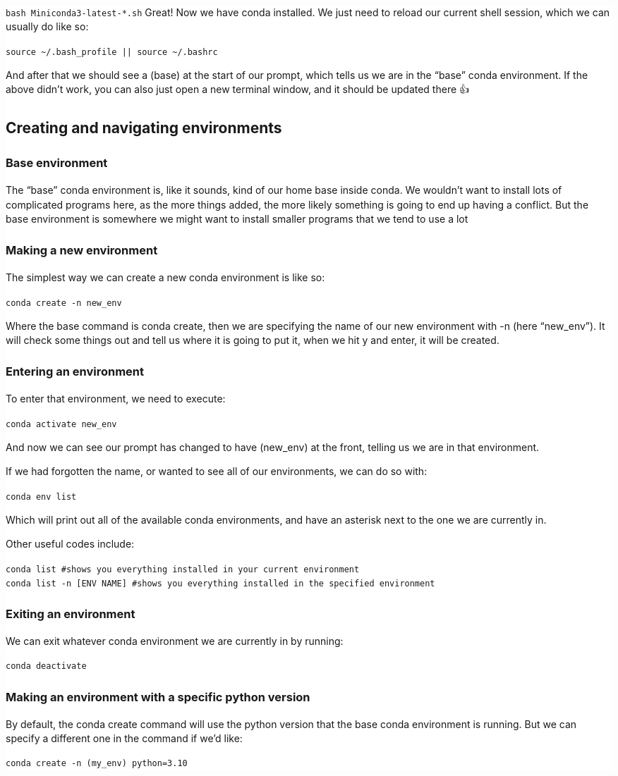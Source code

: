 ```bash Miniconda3-latest-*.sh```
Great! Now we have conda installed. We just need to reload our current shell session, which we can usually do like so:

```source ~/.bash_profile || source ~/.bashrc```

And after that we should see a (base) at the start of our prompt, which tells us we are in the “base” conda environment. If the above didn’t work, you can also just open a new terminal window, and it should be updated there 👍

## Creating and navigating environments

### Base environment

The “base” conda environment is, like it sounds, kind of our home base inside conda. We wouldn’t want to install lots of complicated programs here, as the more things added, the more likely something is going to end up having a conflict. But the base environment is somewhere we might want to install smaller programs that we tend to use a lot

### Making a new environment

The simplest way we can create a new conda environment is like so:

```conda create -n new_env```

Where the base command is conda create, then we are specifying the name of our new environment with -n (here “new_env”). It will check some things out and tell us where it is going to put it, when we hit y and enter, it will be created.

### Entering an environment

To enter that environment, we need to execute:

```conda activate new_env```

And now we can see our prompt has changed to have (new_env) at the front, telling us we are in that environment.

If we had forgotten the name, or wanted to see all of our environments, we can do so with:

```conda env list```

Which will print out all of the available conda environments, and have an asterisk next to the one we are currently in.

Other useful codes include:
```
conda list #shows you everything installed in your current environment
conda list -n [ENV NAME] #shows you everything installed in the specified environment
```

### Exiting an environment

We can exit whatever conda environment we are currently in by running:

```conda deactivate```

### Making an environment with a specific python version

By default, the conda create command will use the python version that the base conda environment is running. But we can specify a different one in the command if we’d like:

```conda create -n (my_env) python=3.10```


```